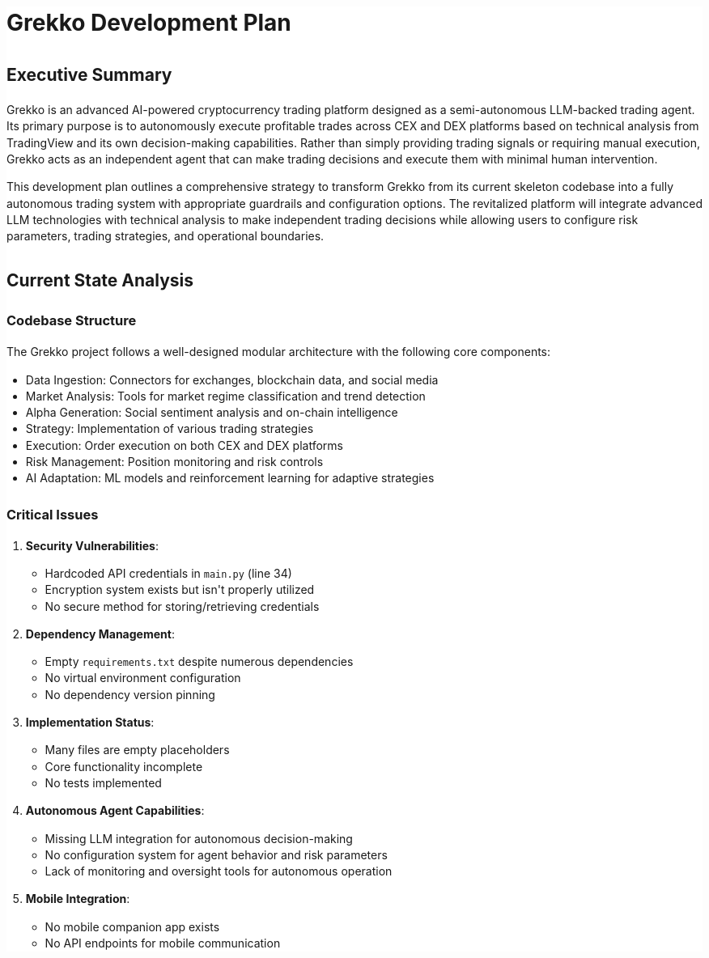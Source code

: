 # Grekko Development Plan

## Executive Summary

Grekko is an advanced AI-powered cryptocurrency trading platform designed as a semi-autonomous LLM-backed trading agent. Its primary purpose is to autonomously execute profitable trades across CEX and DEX platforms based on technical analysis from TradingView and its own decision-making capabilities. Rather than simply providing trading signals or requiring manual execution, Grekko acts as an independent agent that can make trading decisions and execute them with minimal human intervention.

This development plan outlines a comprehensive strategy to transform Grekko from its current skeleton codebase into a fully autonomous trading system with appropriate guardrails and configuration options. The revitalized platform will integrate advanced LLM technologies with technical analysis to make independent trading decisions while allowing users to configure risk parameters, trading strategies, and operational boundaries.

## Current State Analysis

### Codebase Structure
The Grekko project follows a well-designed modular architecture with the following core components:
- Data Ingestion: Connectors for exchanges, blockchain data, and social media
- Market Analysis: Tools for market regime classification and trend detection
- Alpha Generation: Social sentiment analysis and on-chain intelligence
- Strategy: Implementation of various trading strategies
- Execution: Order execution on both CEX and DEX platforms
- Risk Management: Position monitoring and risk controls
- AI Adaptation: ML models and reinforcement learning for adaptive strategies

### Critical Issues
1. **Security Vulnerabilities**:
   - Hardcoded API credentials in `main.py` (line 34)
   - Encryption system exists but isn't properly utilized
   - No secure method for storing/retrieving credentials

2. **Dependency Management**:
   - Empty `requirements.txt` despite numerous dependencies
   - No virtual environment configuration
   - No dependency version pinning

3. **Implementation Status**:
   - Many files are empty placeholders
   - Core functionality incomplete
   - No tests implemented

4. **Autonomous Agent Capabilities**:
   - Missing LLM integration for autonomous decision-making
   - No configuration system for agent behavior and risk parameters
   - Lack of monitoring and oversight tools for autonomous operation

5. **Mobile Integration**:
   - No mobile companion app exists
   - No API endpoints for mobile communication
